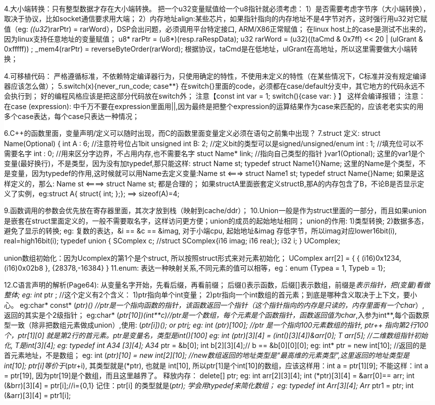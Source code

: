 4.大小端转换：只有整型数据才存在大小端转换。
  把一个u32变量赋值给一个u8指针就必须考虑： 1）是否需要考虑字节序（大小端转换），取决于协议，比如socket通信要求用大端；
   2）内存地址align:某些芯片，如果指针指向的内存地址不是4字节对齐，这时强行用u32对它赋值（eg: *((u32*)rarPtr) = rarWord），DSP会出问题，必须调用平台特定接口, ARM/X86正常赋值；
     在linux host上的case是测试不出来的，因为linux支持任意地址的变量赋值；
  u8* rarPtr = (u8*)(resp.raRespData);
  u32 rarWord     = (u32)((taCmd & 0x7ff) << 20 | (ulGrant & 0xfffff)) ; 
  _mem4(rarPtr)   = reverseByteOrder(rarWord); 根据协议，taCmd是在低地址，ulGrant在高地址，所以这里需要做大小端转换；

4.可移植代码： 严格遵循标准，不依赖特定编译器行为，只使用确定的特性，不使用未定义的特性（在某些情况下，C标准并没有规定编译器应该怎么做）；
5.switch(x){never_run_code; case**} 在switch{}里面的code，必须都在case/default分支中，其它地方的代码永远不会执行到； 好的编程风格应该是把这部分代码放在switch外；
  注意【const int var = 1; switch(){case var: }  】 这样会编译报错；
  注意：在case (expression): 中千万不要在expression里面用||,因为最终是把整个expression的运算结果作为case来匹配的，应该老老实实的用多个case表达，每个case只表达一种情况；

6.C++的函数里面，变量声明/定义可以随时出现，而C的函数里面变量定义必须在语句之前集中出现？
7.struct 定义:
  struct Name(Optional)
  {
    int A :         6; //注意符号位占1bit
    unsigned int B: 2; //定义bit的类型可以是signed/unsigned/enum
    int         :   1; //填充位可以不需要名字
    int         :   0; //用来区分字边界，不占用内存,也不需要名字
    stuct Name* link;  //指向自己类型的指针
  }var1(Optional); 这里的var1是个变量(最好换行)，不是类型，因为没有加typedef,那只能这样: struct Name st;
  typedef struct Name1{}Name; 这里的Name是个类型，不是变量，因为typedef的作用,这时候就可以用Name去定义变量:Name st <===> struct Name1 st;
  typedef struct Name{}Name; 如果是这样定义的，那么: Name st <====> struct Name st; 都是合理的；
  如果structA里面嵌套定义structB,那A的内存包含了B，不论B是否显示定义了实例，eg:struct A{ struct{ int; };};  ==> sizeof(A)=4;


9.函数调用的参数会优先放在寄存器里面，其次才放到栈（映射到cache/ddr）；
10.Union一般是作为struct里面的一部分，而且如果union是嵌套在struct里面定义的，一般不需要取名字，这样访问更方便；union的成员的起始地址相同；
   union的作用: 1)类型转换; 2)数据多态，避免了显示的转换;
   eg: 复数的表达，&i == &c == &imag, 对于小端cpu, 起始地址&imag 存低字节，所以imag对应lower16bit(i), real=high16bit(i);
typedef union 
{
    SComplex  c; //struct SComplex{i16 imag; i16 real;}; 
    i32       i;
} UComplex;

union数组初始化：因为Ucomplex的第1个是个struct, 所以按照struct形式来对元素初始化；
UComplex arr[2] = 
{
 { (i16)0x1234,(i16)0x02b8 },  {28378,-16384}
}
11.enum: 表达一种映射关系,不同元素的值可以相等，eg：enum {Typea = 1, Typeb = 1};

12.C语言声明的解析(Page64): 从变量名字开始，先看后缀，再看前缀；   后缀()表示函数，后缀[]表示数组，前缀是*表示指针，把(变量)看做整体;
   eg: int* ptr ; //这个定义有2个含义： 1)ptr指向单个int变量； 2)ptr指向一个int数组的首元素；到底是哪种含义取决于上下文，要小心。
   eg:char* const* (*ptr)() //ptr是一个指向函数的指针，该函数返回一个指针（这个指针指向的内存是只读的，内存里面有一个char*）,返回的其实是个2级指针；
   eg:char* (*ptr[10])(int**c)//ptr是一个数组，每个元素是个函数指针，函数返回值为char*,入参为int**,每个函数原型一致（除非把数组元素做成union）,使用: (*ptr[i])(); or ptr[i]();
   eg: int (*ptr)[100]; //ptr 是一个指向100元素数组的指针, ptr++ 指向第2行100个，ptr[1][0] 就是第2行的首元素。ptr是变量名，类型是int(*)[100]
   eg: int (*ptr)[3][4] = (int(*)[3][4])&arr[0]; T arr[5];  //二维数组指针初始化, T是int[3][4];
   eg: typedef int A34 [3][4]; A34* ptr = &b[0]; int b[2][3][4];// b == &b[0][0][0];
   eg: int* ptr = new int[10]; //返回的是首元素地址，不是数组；
   eg: int (*ptr)[10] = new int[2][10]; //new数组返回的地址类型是“最高维的元素类型”,这里返回的地址类型是int[10];  ptr[i]等价于*(ptr+i), 其类型就是(*ptr), 也就是 int[10], 所以ptr[1]是个int[10]的数组，应该这样用：int a = ptr[1][9]; 不能这样：int a = ptr[19], 因为ptr[19]是个数组，而且这里越界了。 释放内存： delete[] ptr; 
    eg: int arr[2][3][4]; int (*ptr)[3][4] = &arr[0]== arr;  int (&brr)[3][4] = ptr[i];//i={0,1} 记住：ptr[i] 的类型就是(*ptr); 学会用typedef来简化数组；
    eg: typedef int Arr[3][4];  Arr* ptr1 = ptr;  int (&arr)[3][4] = ptr1[i];